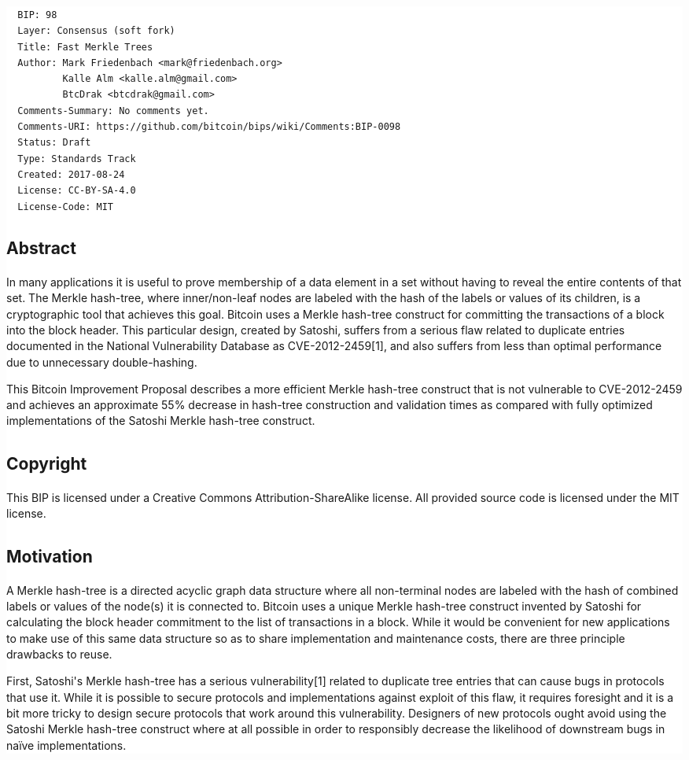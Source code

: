 ``` 
  BIP: 98
  Layer: Consensus (soft fork)
  Title: Fast Merkle Trees
  Author: Mark Friedenbach <mark@friedenbach.org>
          Kalle Alm <kalle.alm@gmail.com>
          BtcDrak <btcdrak@gmail.com>
  Comments-Summary: No comments yet.
  Comments-URI: https://github.com/bitcoin/bips/wiki/Comments:BIP-0098
  Status: Draft
  Type: Standards Track
  Created: 2017-08-24
  License: CC-BY-SA-4.0
  License-Code: MIT
```

## Abstract

In many applications it is useful to prove membership of a data element
in a set without having to reveal the entire contents of that set. The
Merkle hash-tree, where inner/non-leaf nodes are labeled with the hash
of the labels or values of its children, is a cryptographic tool that
achieves this goal. Bitcoin uses a Merkle hash-tree construct for
committing the transactions of a block into the block header. This
particular design, created by Satoshi, suffers from a serious flaw
related to duplicate entries documented in the National Vulnerability
Database as CVE-2012-2459\[1\], and also suffers from less than optimal
performance due to unnecessary double-hashing.

This Bitcoin Improvement Proposal describes a more efficient Merkle
hash-tree construct that is not vulnerable to CVE-2012-2459 and achieves
an approximate 55% decrease in hash-tree construction and validation
times as compared with fully optimized implementations of the Satoshi
Merkle hash-tree construct.

## Copyright

This BIP is licensed under a Creative Commons Attribution-ShareAlike
license. All provided source code is licensed under the MIT license.

## Motivation

A Merkle hash-tree is a directed acyclic graph data structure where all
non-terminal nodes are labeled with the hash of combined labels or
values of the node(s) it is connected to. Bitcoin uses a unique Merkle
hash-tree construct invented by Satoshi for calculating the block header
commitment to the list of transactions in a block. While it would be
convenient for new applications to make use of this same data structure
so as to share implementation and maintenance costs, there are three
principle drawbacks to reuse.

First, Satoshi's Merkle hash-tree has a serious vulnerability\[1\]
related to duplicate tree entries that can cause bugs in protocols that
use it. While it is possible to secure protocols and implementations
against exploit of this flaw, it requires foresight and it is a bit more
tricky to design secure protocols that work around this vulnerability.
Designers of new protocols ought avoid using the Satoshi Merkle
hash-tree construct where at all possible in order to responsibly
decrease the likelihood of downstream bugs in naïve implementations.

